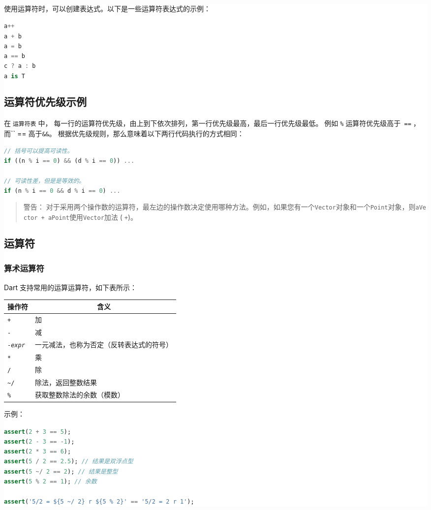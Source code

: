 使用运算符时，可以创建表达式。以下是一些运算符表达式的示例：
```dart
a++
a + b
a = b
a == b
c ? a : b
a is T
```

## 运算符优先级示例

在 `运算符表` 中， 每一行的运算符优先级，由上到下依次排列，第一行优先级最高，最后一行优先级最低。 例如 `%` 运算符优先级高于` ==` ， 而`` == 高于`&&`。 根据优先级规则，那么意味着以下两行代码执行的方式相同：
```dart
// 括号可以提高可读性。
if ((n % i == 0) && (d % i == 0)) ...

// 可读性差，但是是等效的。
if (n % i == 0 && d % i == 0) ...
```

>警告： 对于采用两个操作数的运算符，最左边的操作数决定使用哪种方法。例如，如果您有一个`Vector`对象和一个`Point`对象，则`aVector + aPoint`使用`Vector`加法 ( `+`)。

## 运算符

### 算术运算符
Dart 支持常用的运算运算符，如下表所示：

|操作符|含义|
|---|---|
|`+`|加|
|`-`|减|
|`-`_`expr`_|一元减法，也称为否定（反转表达式的符号）|
|`*`|乘|
|`/`|除|
|`~/`|除法，返回整数结果|
|`%`|获取整数除法的余数（模数）|

示例：
```dart
assert(2 + 3 == 5);
assert(2 - 3 == -1);
assert(2 * 3 == 6);
assert(5 / 2 == 2.5); // 结果是双浮点型
assert(5 ~/ 2 == 2); // 结果是整型
assert(5 % 2 == 1); // 余数

assert('5/2 = ${5 ~/ 2} r ${5 % 2}' == '5/2 = 2 r 1');
```
